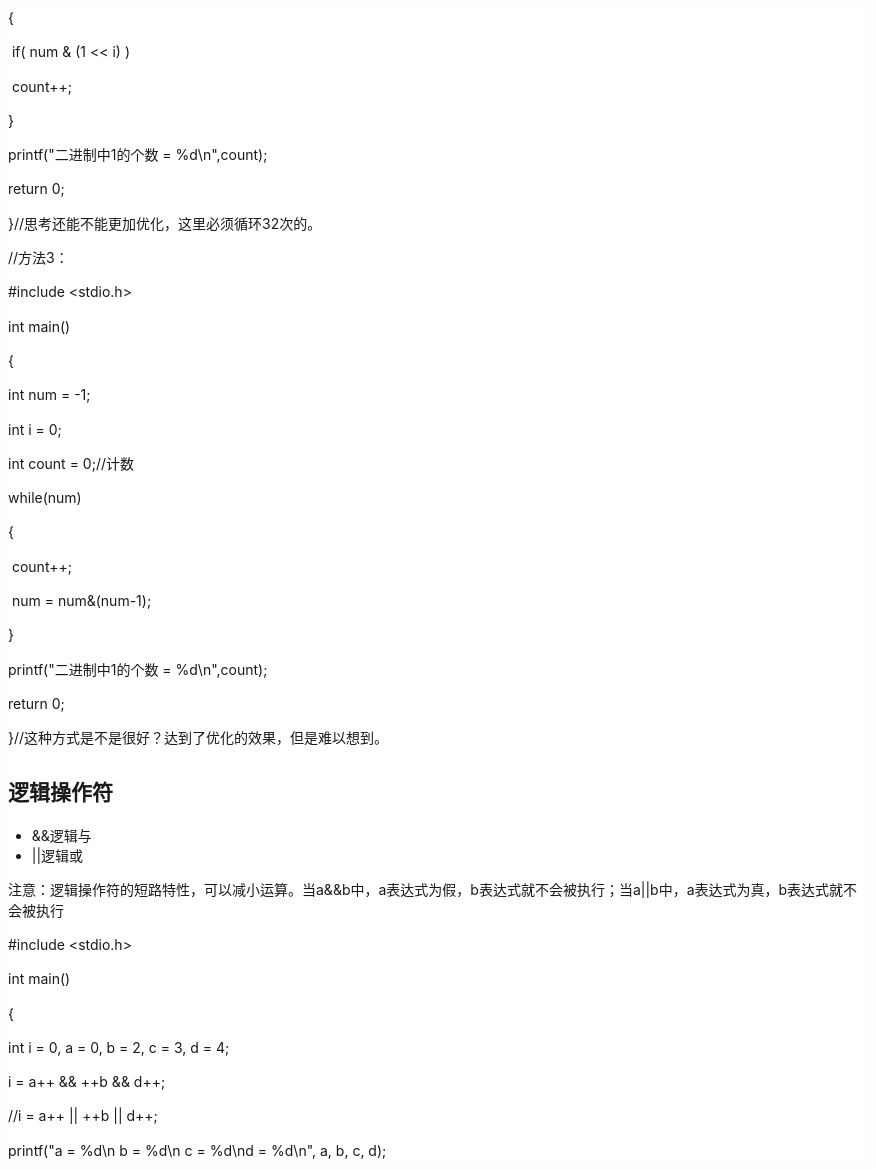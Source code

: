    {

​     if( num & (1 << i) )

​     count++;

   }

   printf("二进制中1的个数 = %d\n",count);

   return 0;

}//思考还能不能更加优化，这里必须循环32次的。

//方法3：

#include <stdio.h>

int main()

{

   int num = -1;

   int i = 0;

   int count = 0;//计数

   while(num)

   {

​     count++;

​     num = num&(num-1);

   }

   printf("二进制中1的个数 = %d\n",count);

   return 0;

}//这种方式是不是很好？达到了优化的效果，但是难以想到。

## 逻辑操作符

*   &&逻辑与
*   ||逻辑或

注意：逻辑操作符的短路特性，可以减小运算。当a&&b中，a表达式为假，b表达式就不会被执行；当a||b中，a表达式为真，b表达式就不会被执行

\#include <stdio.h>

int main()

{

   int i = 0, a = 0, b = 2, c = 3, d = 4;

  i = a++ && ++b && d++;

  //i = a++ || ++b || d++;

  printf("a = %d\n b = %d\n c = %d\nd = %d\n", a, b, c, d);
